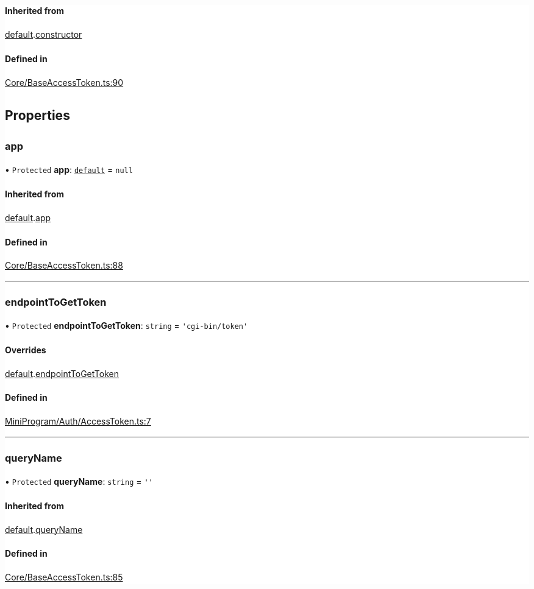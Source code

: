 #### Inherited from

[default](Core_BaseAccessToken.default.md).[constructor](Core_BaseAccessToken.default.md#constructor)

#### Defined in

[Core/BaseAccessToken.ts:90](https://github.com/hpyer/node-easywechat/blob/a144a0f/src/Core/BaseAccessToken.ts#L90)

## Properties

### app

• `Protected` **app**: [`default`](Core_BaseApplication.default.md) = `null`

#### Inherited from

[default](Core_BaseAccessToken.default.md).[app](Core_BaseAccessToken.default.md#app)

#### Defined in

[Core/BaseAccessToken.ts:88](https://github.com/hpyer/node-easywechat/blob/a144a0f/src/Core/BaseAccessToken.ts#L88)

___

### endpointToGetToken

• `Protected` **endpointToGetToken**: `string` = `'cgi-bin/token'`

#### Overrides

[default](Core_BaseAccessToken.default.md).[endpointToGetToken](Core_BaseAccessToken.default.md#endpointtogettoken)

#### Defined in

[MiniProgram/Auth/AccessToken.ts:7](https://github.com/hpyer/node-easywechat/blob/a144a0f/src/MiniProgram/Auth/AccessToken.ts#L7)

___

### queryName

• `Protected` **queryName**: `string` = `''`

#### Inherited from

[default](Core_BaseAccessToken.default.md).[queryName](Core_BaseAccessToken.default.md#queryname)

#### Defined in

[Core/BaseAccessToken.ts:85](https://github.com/hpyer/node-easywechat/blob/a144a0f/src/Core/BaseAccessToken.ts#L85)
